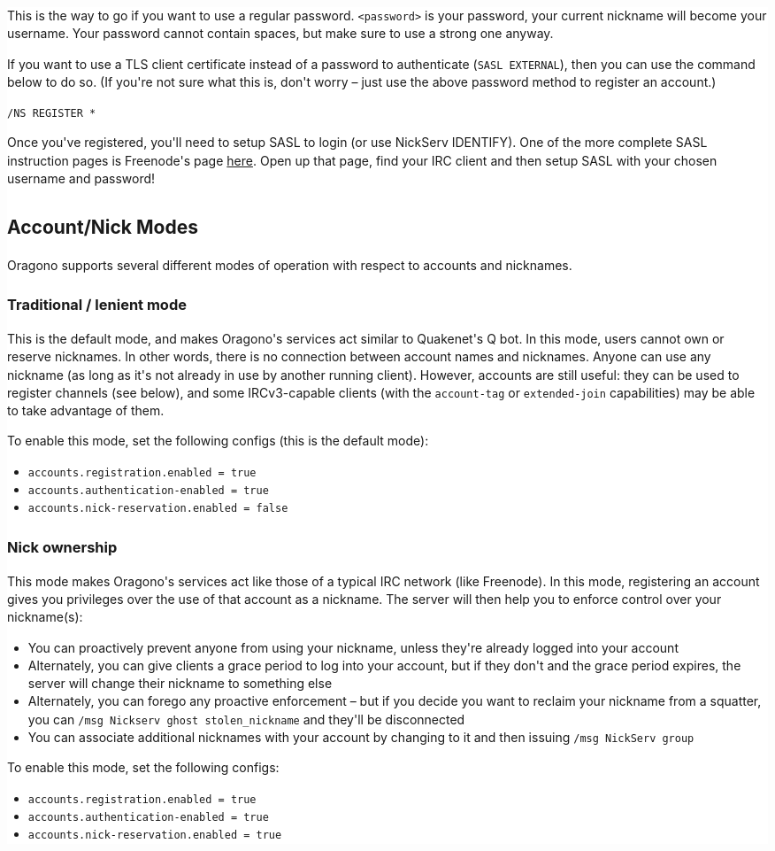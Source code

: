 This is the way to go if you want to use a regular password. `<password>` is your password, your current nickname will become your username. Your password cannot contain spaces, but make sure to use a strong one anyway.

If you want to use a TLS client certificate instead of a password to authenticate (`SASL EXTERNAL`), then you can use the command below to do so. (If you're not sure what this is, don't worry – just use the above password method to register an account.)

    /NS REGISTER *

Once you've registered, you'll need to setup SASL to login (or use NickServ IDENTIFY). One of the more complete SASL instruction pages is Freenode's page [here](https://freenode.net/kb/answer/sasl). Open up that page, find your IRC client and then setup SASL with your chosen username and password!

## Account/Nick Modes

Oragono supports several different modes of operation with respect to accounts and nicknames.

### Traditional / lenient mode

This is the default mode, and makes Oragono's services act similar to Quakenet's Q bot. In this mode, users cannot own or reserve nicknames. In other words, there is no connection between account names and nicknames. Anyone can use any nickname (as long as it's not already in use by another running client). However, accounts are still useful: they can be used to register channels (see below), and some IRCv3-capable clients (with the `account-tag` or `extended-join` capabilities) may be able to take advantage of them.

To enable this mode, set the following configs (this is the default mode):

* `accounts.registration.enabled = true`
* `accounts.authentication-enabled = true`
* `accounts.nick-reservation.enabled = false`

### Nick ownership

This mode makes Oragono's services act like those of a typical IRC network (like Freenode). In this mode, registering an account gives you privileges over the use of that account as a nickname. The server will then help you to enforce control over your nickname(s):

* You can proactively prevent anyone from using your nickname, unless they're already logged into your account
* Alternately, you can give clients a grace period to log into your account, but if they don't and the grace period expires, the server will change their nickname to something else
* Alternately, you can forego any proactive enforcement – but if you decide you want to reclaim your nickname from a squatter, you can `/msg Nickserv ghost stolen_nickname` and they'll be disconnected
* You can associate additional nicknames with your account by changing to it and then issuing `/msg NickServ group`

To enable this mode, set the following configs:

* `accounts.registration.enabled = true`
* `accounts.authentication-enabled = true`
* `accounts.nick-reservation.enabled = true`
